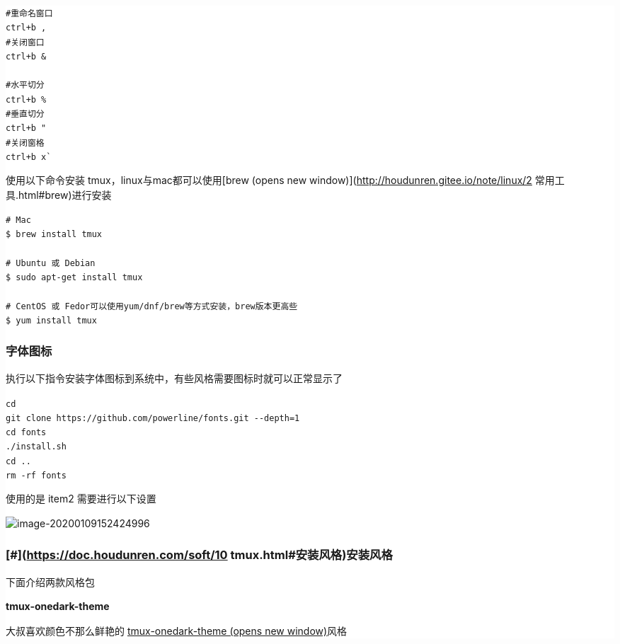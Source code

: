 ```shell
#重命名窗口
ctrl+b ,
#关闭窗口
ctrl+b &

#水平切分
ctrl+b %  
#垂直切分
ctrl+b "  
#关闭窗格
ctrl+b x`
```



使用以下命令安装 tmux，linux与mac都可以使用[brew (opens new window)](http://houdunren.gitee.io/note/linux/2 常用工具.html#brew)进行安装

```shell
# Mac
$ brew install tmux

# Ubuntu 或 Debian
$ sudo apt-get install tmux

# CentOS 或 Fedor可以使用yum/dnf/brew等方式安装，brew版本更高些
$ yum install tmux
```

### 字体图标

执行以下指令安装字体图标到系统中，有些风格需要图标时就可以正常显示了

```text
cd
git clone https://github.com/powerline/fonts.git --depth=1
cd fonts
./install.sh
cd ..
rm -rf fonts
```

使用的是 item2 需要进行以下设置

![image-20200109152424996](https://gitee.com/ibepo/ogcip/raw/master/20220127130350.png)

### [#](https://doc.houdunren.com/soft/10 tmux.html#安装风格)安装风格

下面介绍两款风格包

**tmux-onedark-theme**

大叔喜欢颜色不那么鲜艳的 [tmux-onedark-theme (opens new window)](https://github.com/odedlaz/tmux-onedark-theme)风格
